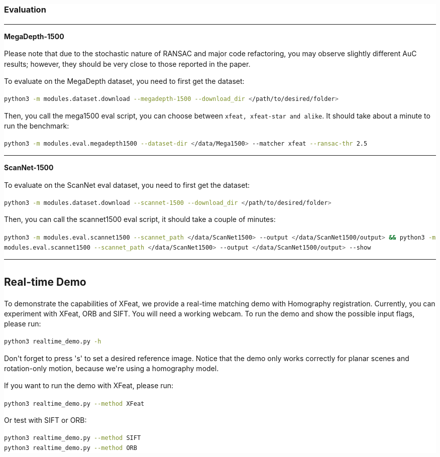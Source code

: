 ### Evaluation
----
**MegaDepth-1500**

Please note that due to the stochastic nature of RANSAC and major code refactoring, you may observe slightly different AuC results; however, they should be very close to those reported in the paper.

To evaluate on the MegaDepth dataset, you need to first get the dataset:
```bash
python3 -m modules.dataset.download --megadepth-1500 --download_dir </path/to/desired/folder>
```
Then, you call the mega1500 eval script, you can choose between `xfeat, xfeat-star and alike`. It should take about a minute to run the benchmark:
```bash
python3 -m modules.eval.megadepth1500 --dataset-dir </data/Mega1500> --matcher xfeat --ransac-thr 2.5
```
---
**ScanNet-1500**

To evaluate on the ScanNet eval dataset, you need to first get the dataset:
```bash
python3 -m modules.dataset.download --scannet-1500 --download_dir </path/to/desired/folder>
```

Then, you can call the scannet1500 eval script, it should take a couple of minutes:
```bash
python3 -m modules.eval.scannet1500 --scannet_path </data/ScanNet1500> --output </data/ScanNet1500/output> && python3 -m modules.eval.scannet1500 --scannet_path </data/ScanNet1500> --output </data/ScanNet1500/output> --show
```

---

## Real-time Demo
To demonstrate the capabilities of XFeat, we provide a real-time matching demo with Homography registration. Currently, you can experiment with XFeat, ORB and SIFT. You will need a working webcam. To run the demo and show the possible input flags, please run:
```bash
python3 realtime_demo.py -h
```

Don't forget to press 's' to set a desired reference image. Notice that the demo only works correctly for planar scenes and rotation-only motion, because we're using a homography model.

If you want to run the demo with XFeat, please run:
```bash
python3 realtime_demo.py --method XFeat
```

Or test with SIFT or ORB:
```bash
python3 realtime_demo.py --method SIFT
python3 realtime_demo.py --method ORB
```
